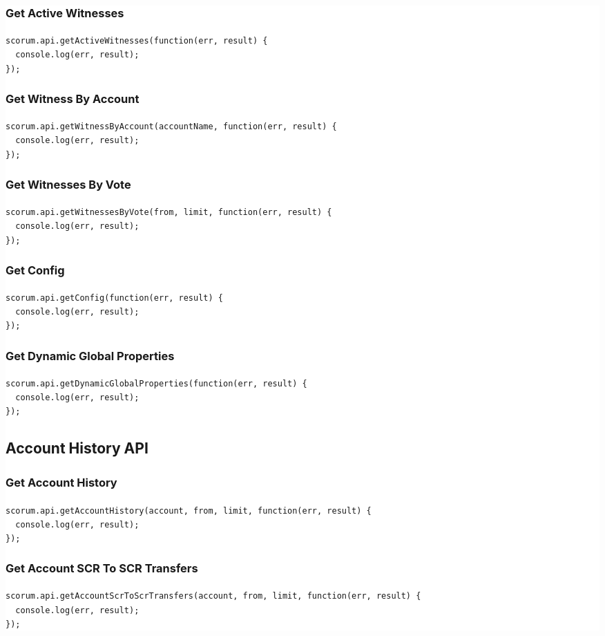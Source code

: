 ### Get Active Witnesses

```
scorum.api.getActiveWitnesses(function(err, result) {
  console.log(err, result);
});
```

### Get Witness By Account

```
scorum.api.getWitnessByAccount(accountName, function(err, result) {
  console.log(err, result);
});
```

### Get Witnesses By Vote

```
scorum.api.getWitnessesByVote(from, limit, function(err, result) {
  console.log(err, result);
});
```

### Get Config

```
scorum.api.getConfig(function(err, result) {
  console.log(err, result);
});
```

### Get Dynamic Global Properties

```
scorum.api.getDynamicGlobalProperties(function(err, result) {
  console.log(err, result);
});
```

## Account History API

### Get Account History

```
scorum.api.getAccountHistory(account, from, limit, function(err, result) {
  console.log(err, result);
});
```

### Get Account SCR To SCR Transfers

```
scorum.api.getAccountScrToScrTransfers(account, from, limit, function(err, result) {
  console.log(err, result);
});
```
